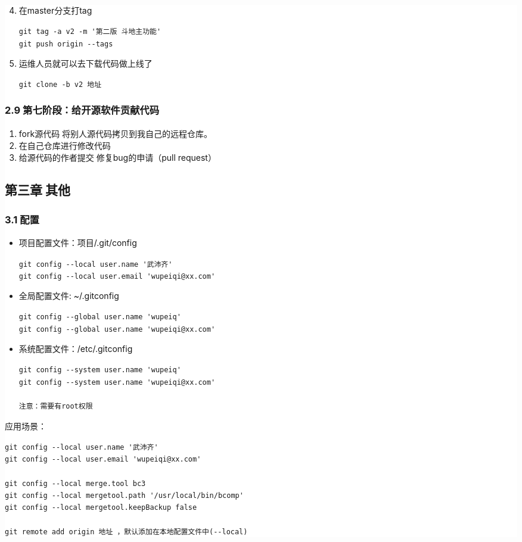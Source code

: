 4. 在master分支打tag

   ```
   git tag -a v2 -m '第二版 斗地主功能'
   git push origin --tags
   ```

5. 运维人员就可以去下载代码做上线了

   ```
   git clone -b v2 地址
   ```

   

### 2.9 第七阶段：给开源软件贡献代码

1. fork源代码
   将别人源代码拷贝到我自己的远程仓库。
2. 在自己仓库进行修改代码
3. 给源代码的作者提交 修复bug的申请（pull request）



## 第三章 其他

### 3.1 配置

- 项目配置文件：项目/.git/config

  ```
  git config --local user.name '武沛齐'
  git config --local user.email 'wupeiqi@xx.com'
  ```

- 全局配置文件:  ~/.gitconfig

  ```
  git config --global user.name 'wupeiq'
  git config --global user.name 'wupeiqi@xx.com'
  ```

- 系统配置文件：/etc/.gitconfig

  ```
  git config --system user.name 'wupeiq'
  git config --system user.name 'wupeiqi@xx.com'
  
  注意：需要有root权限
  ```

应用场景：

```
git config --local user.name '武沛齐'
git config --local user.email 'wupeiqi@xx.com'

git config --local merge.tool bc3
git config --local mergetool.path '/usr/local/bin/bcomp'
git config --local mergetool.keepBackup false

git remote add origin 地址 ，默认添加在本地配置文件中(--local)
```

